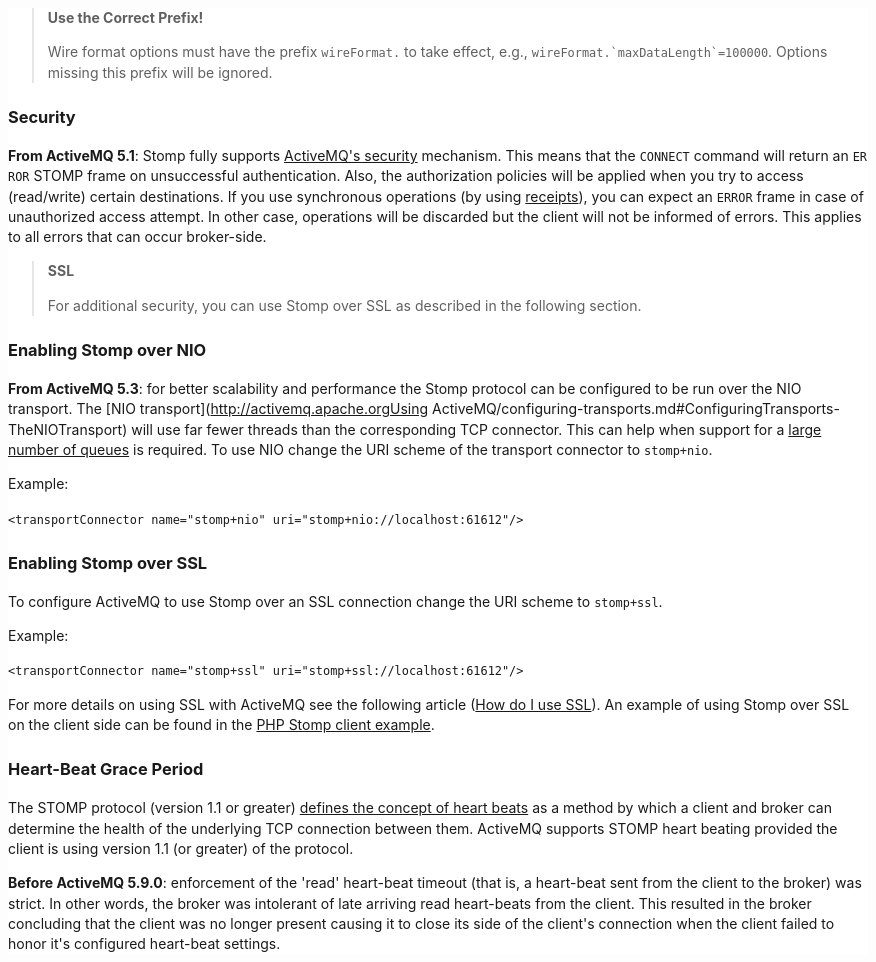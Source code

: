 > **Use the Correct Prefix!**
> 
> Wire format options must have the prefix `wireFormat.` to take effect, e.g., ``wireFormat.`maxDataLength`=100000``. Options missing this prefix will be ignored.

### Security

**From ActiveMQ 5.1**: Stomp fully supports [ActiveMQ's security](security) mechanism. This means that the `CONNECT` command will return an `ERROR` STOMP frame on unsuccessful authentication. Also, the authorization policies will be applied when you try to access (read/write) certain destinations. If you use synchronous operations (by using [receipts](http://stomp.github.com/stomp-specification-1.1.html#RECEIPT)), you can expect an `ERROR` frame in case of unauthorized access attempt. In other case, operations will be discarded but the client will not be informed of errors. This applies to all errors that can occur broker-side.

> **SSL**
> 
> For additional security, you can use Stomp over SSL as described in the following section.

### Enabling Stomp over NIO

**From ActiveMQ 5.3**: for better scalability and performance the Stomp protocol can be configured to be run over the NIO transport. The [NIO transport](http://activemq.apache.orgUsing ActiveMQ/configuring-transports.md#ConfiguringTransports-TheNIOTransport) will use far fewer threads than the corresponding TCP connector. This can help when support for a [large number of queues](how-do-i-configure-10s-of-1000s-of-queues-in-a-single-broker) is required. To use NIO change the URI scheme of the transport connector to `stomp+nio`.

Example:
```
<transportConnector name="stomp+nio" uri="stomp+nio://localhost:61612"/>
```

### Enabling Stomp over SSL

To configure ActiveMQ to use Stomp over an SSL connection change the URI scheme to `stomp+ssl`.

Example:
```
<transportConnector name="stomp+ssl" uri="stomp+ssl://localhost:61612"/>
```
For more details on using SSL with ActiveMQ see the following article ([How do I use SSL](http://activemq.apache.org/how-do-i-use-ssl)). An example of using Stomp over SSL on the client side can be found in the [PHP Stomp client example](http://stomp.fusesource.org/documentation/php/book.html#SSL).

### Heart-Beat Grace Period

The STOMP protocol (version 1.1 or greater) [defines the concept of heart beats](http://stomp.github.io/stomp-specification-1.2.html#Heart-beating) as a method by which a client and broker can determine the health of the underlying TCP connection between them. ActiveMQ supports STOMP heart beating provided the client is using version 1.1 (or greater) of the protocol.

**Before ActiveMQ 5.9.0**: enforcement of the 'read' heart-beat timeout (that is, a heart-beat sent from the client to the broker) was strict. In other words, the broker was intolerant of late arriving read heart-beats from the client. This resulted in the broker concluding that the client was no longer present causing it to close its side of the client's connection when the client failed to honor it's configured heart-beat settings.
